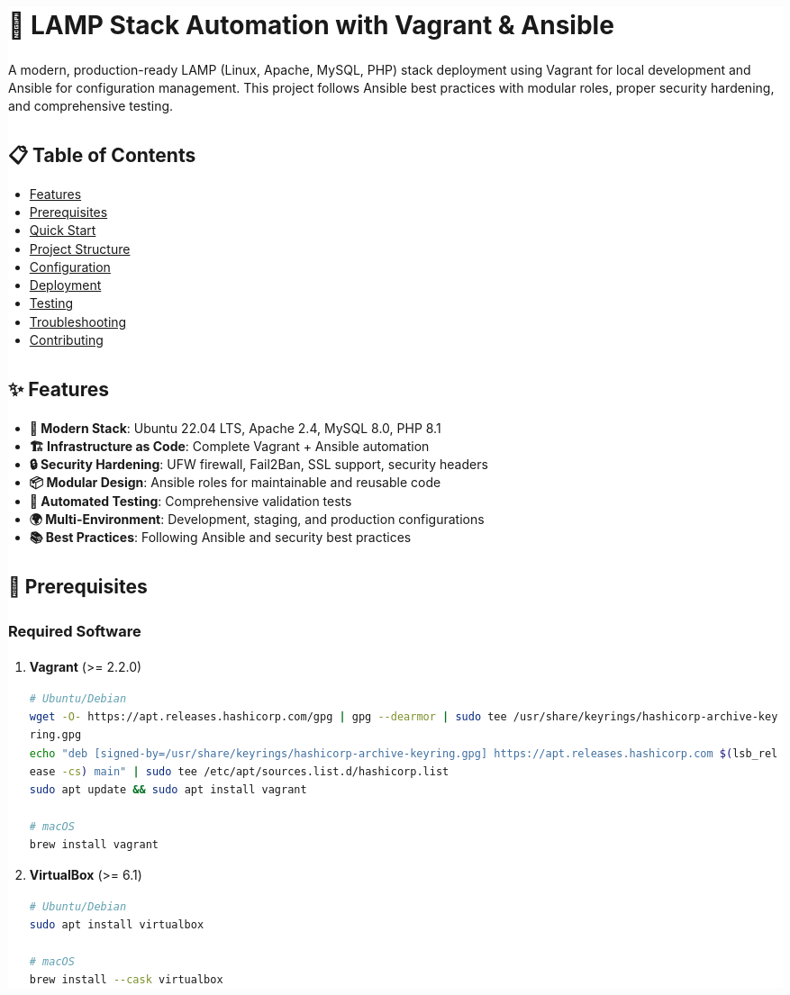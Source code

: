# 🚀 LAMP Stack Automation with Vagrant & Ansible

A modern, production-ready LAMP (Linux, Apache, MySQL, PHP) stack deployment using Vagrant for local development and Ansible for configuration management. This project follows Ansible best practices with modular roles, proper security hardening, and comprehensive testing.

## 📋 Table of Contents

- [Features](#-features)
- [Prerequisites](#-prerequisites)
- [Quick Start](#-quick-start)
- [Project Structure](#-project-structure)
- [Configuration](#-configuration)
- [Deployment](#-deployment)
- [Testing](#-testing)
- [Troubleshooting](#-troubleshooting)
- [Contributing](#-contributing)

## ✨ Features

- **🔧 Modern Stack**: Ubuntu 22.04 LTS, Apache 2.4, MySQL 8.0, PHP 8.1
- **🏗️ Infrastructure as Code**: Complete Vagrant + Ansible automation
- **🔒 Security Hardening**: UFW firewall, Fail2Ban, SSL support, security headers
- **📦 Modular Design**: Ansible roles for maintainable and reusable code
- **🧪 Automated Testing**: Comprehensive validation tests
- **🌍 Multi-Environment**: Development, staging, and production configurations
- **📚 Best Practices**: Following Ansible and security best practices

## 🔧 Prerequisites

### Required Software

1. **Vagrant** (>= 2.2.0)
   ```bash
   # Ubuntu/Debian
   wget -O- https://apt.releases.hashicorp.com/gpg | gpg --dearmor | sudo tee /usr/share/keyrings/hashicorp-archive-keyring.gpg
   echo "deb [signed-by=/usr/share/keyrings/hashicorp-archive-keyring.gpg] https://apt.releases.hashicorp.com $(lsb_release -cs) main" | sudo tee /etc/apt/sources.list.d/hashicorp.list
   sudo apt update && sudo apt install vagrant

   # macOS
   brew install vagrant
   ```

2. **VirtualBox** (>= 6.1)
   ```bash
   # Ubuntu/Debian
   sudo apt install virtualbox

   # macOS
   brew install --cask virtualbox
   ```
